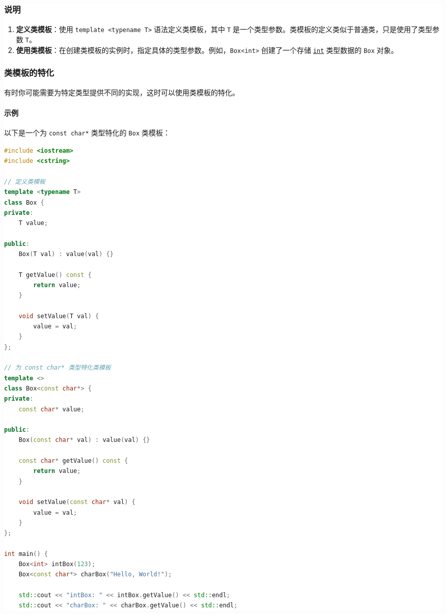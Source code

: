 ### 说明

1. **定义类模板**：使用 `template <typename T>` 语法定义类模板，其中 `T` 是一个类型参数。类模板的定义类似于普通类，只是使用了类型参数 `T`。
2. **使用类模板**：在创建类模板的实例时，指定具体的类型参数。例如，`Box<int>` 创建了一个存储 [`int`](command:_github.copilot.openSymbolFromReferences?%5B%22%22%2C%5B%7B%22uri%22%3A%7B%22scheme%22%3A%22file%22%2C%22authority%22%3A%22%22%2C%22path%22%3A%22%2Fc%3A%2FUsers%2F86155%2Fgithubrep%2Fhackghuber.github.io%2F_posts%2F2024-10-26-blog-post-5.md%22%2C%22query%22%3A%22%22%2C%22fragment%22%3A%22%22%7D%2C%22pos%22%3A%7B%22line%22%3A205%2C%22character%22%3A4%7D%7D%5D%2C%22c937e629-ad1d-43f7-9623-c9d7b71773f1%22%5D "Go to definition") 类型数据的 `Box` 对象。

### 类模板的特化

有时你可能需要为特定类型提供不同的实现，这时可以使用类模板的特化。

#### 示例

以下是一个为 `const char*` 类型特化的 `Box` 类模板：

```cpp
#include <iostream>
#include <cstring>

// 定义类模板
template <typename T>
class Box {
private:
    T value;

public:
    Box(T val) : value(val) {}

    T getValue() const {
        return value;
    }

    void setValue(T val) {
        value = val;
    }
};

// 为 const char* 类型特化类模板
template <>
class Box<const char*> {
private:
    const char* value;

public:
    Box(const char* val) : value(val) {}

    const char* getValue() const {
        return value;
    }

    void setValue(const char* val) {
        value = val;
    }
};

int main() {
    Box<int> intBox(123);
    Box<const char*> charBox("Hello, World!");

    std::cout << "intBox: " << intBox.getValue() << std::endl;
    std::cout << "charBox: " << charBox.getValue() << std::endl;

```
